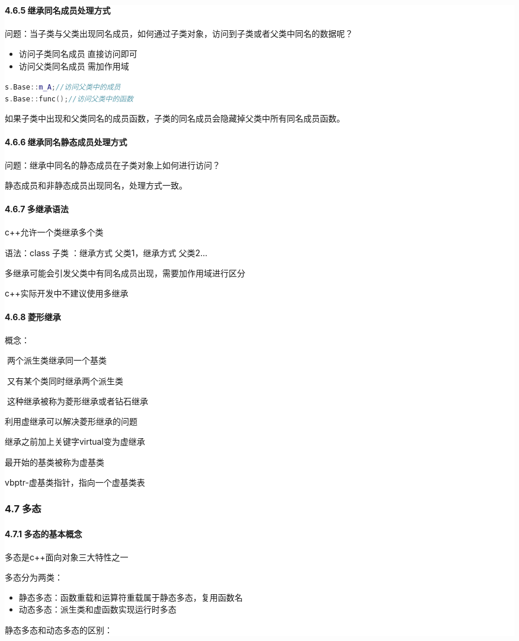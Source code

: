 ####	4.6.5 继承同名成员处理方式

问题：当子类与父类出现同名成员，如何通过子类对象，访问到子类或者父类中同名的数据呢？

- 访问子类同名成员 直接访问即可
- 访问父类同名成员 需加作用域

```c++
s.Base::m_A;//访问父类中的成员
s.Base::func();//访问父类中的函数
```

如果子类中出现和父类同名的成员函数，子类的同名成员会隐藏掉父类中所有同名成员函数。

####	4.6.6 继承同名静态成员处理方式

问题：继承中同名的静态成员在子类对象上如何进行访问？

静态成员和非静态成员出现同名，处理方式一致。

####	4.6.7 多继承语法

c++允许一个类继承多个类

语法：class 子类 ：继承方式 父类1，继承方式 父类2...

多继承可能会引发父类中有同名成员出现，需要加作用域进行区分

c++实际开发中不建议使用多继承

####	4.6.8 菱形继承

概念：

​	两个派生类继承同一个基类

​	又有某个类同时继承两个派生类

​	这种继承被称为菱形继承或者钻石继承

利用虚继承可以解决菱形继承的问题

继承之前加上关键字virtual变为虚继承

最开始的基类被称为虚基类

vbptr-虚基类指针，指向一个虚基类表

###	4.7 多态

####	4.7.1 多态的基本概念

多态是c++面向对象三大特性之一

多态分为两类：

- 静态多态：函数重载和运算符重载属于静态多态，复用函数名
- 动态多态：派生类和虚函数实现运行时多态

静态多态和动态多态的区别：
